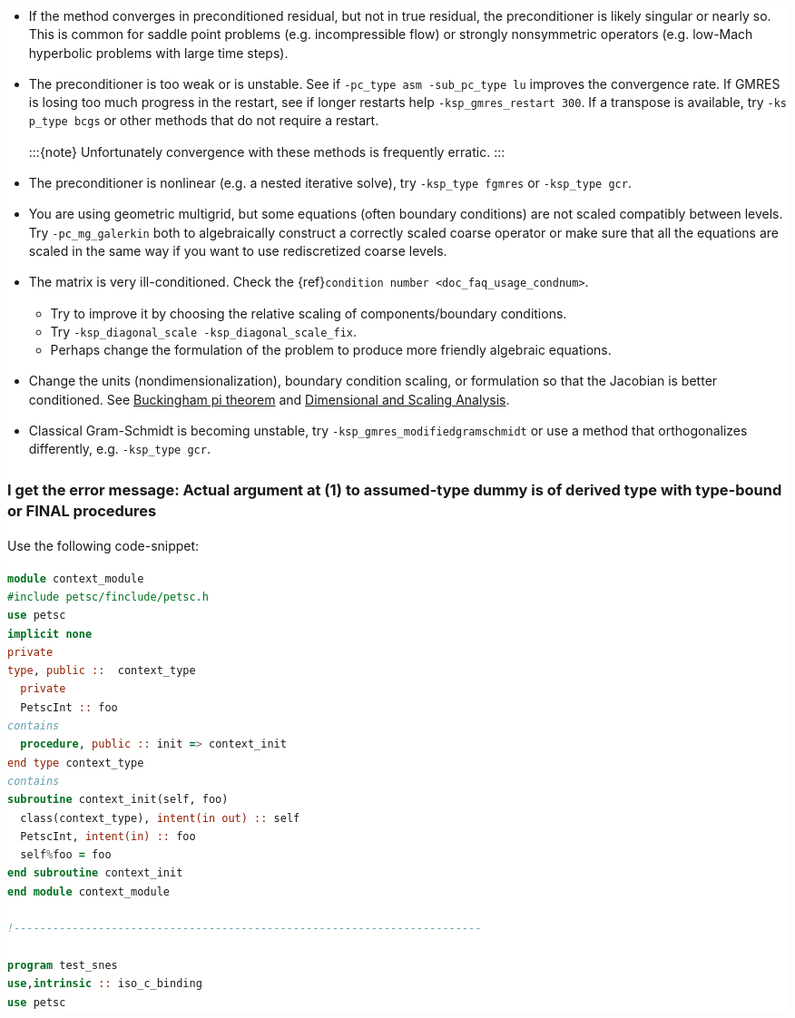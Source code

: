 - If the method converges in preconditioned residual, but not in true residual, the
  preconditioner is likely singular or nearly so. This is common for saddle point problems
  (e.g. incompressible flow) or strongly nonsymmetric operators (e.g. low-Mach hyperbolic
  problems with large time steps).

- The preconditioner is too weak or is unstable. See if `-pc_type asm -sub_pc_type lu`
  improves the convergence rate. If GMRES is losing too much progress in the restart, see
  if longer restarts help `-ksp_gmres_restart 300`. If a transpose is available, try
  `-ksp_type bcgs` or other methods that do not require a restart.

  :::{note}
  Unfortunately convergence with these methods is frequently erratic.
  :::

- The preconditioner is nonlinear (e.g. a nested iterative solve), try `-ksp_type
  fgmres` or `-ksp_type gcr`.

- You are using geometric multigrid, but some equations (often boundary conditions) are
  not scaled compatibly between levels. Try `-pc_mg_galerkin` both to algebraically
  construct a correctly scaled coarse operator or make sure that all the equations are
  scaled in the same way if you want to use rediscretized coarse levels.

- The matrix is very ill-conditioned. Check the {ref}`condition number <doc_faq_usage_condnum>`.

  - Try to improve it by choosing the relative scaling of components/boundary conditions.
  - Try `-ksp_diagonal_scale -ksp_diagonal_scale_fix`.
  - Perhaps change the formulation of the problem to produce more friendly algebraic
    equations.

- Change the units (nondimensionalization), boundary condition scaling, or formulation so
  that the Jacobian is better conditioned. See [Buckingham pi theorem](https://en.wikipedia.org/wiki/Buckingham_%CF%80_theorem) and [Dimensional and
  Scaling Analysis](https://epubs.siam.org/doi/pdf/10.1137/16M1107127).

- Classical Gram-Schmidt is becoming unstable, try `-ksp_gmres_modifiedgramschmidt` or
  use a method that orthogonalizes differently, e.g. `-ksp_type gcr`.

### I get the error message: Actual argument at (1) to assumed-type dummy is of derived type with type-bound or FINAL procedures

Use the following code-snippet:

```fortran
module context_module
#include petsc/finclude/petsc.h
use petsc
implicit none
private
type, public ::  context_type
  private
  PetscInt :: foo
contains
  procedure, public :: init => context_init
end type context_type
contains
subroutine context_init(self, foo)
  class(context_type), intent(in out) :: self
  PetscInt, intent(in) :: foo
  self%foo = foo
end subroutine context_init
end module context_module

!------------------------------------------------------------------------

program test_snes
use,intrinsic :: iso_c_binding
use petsc
```